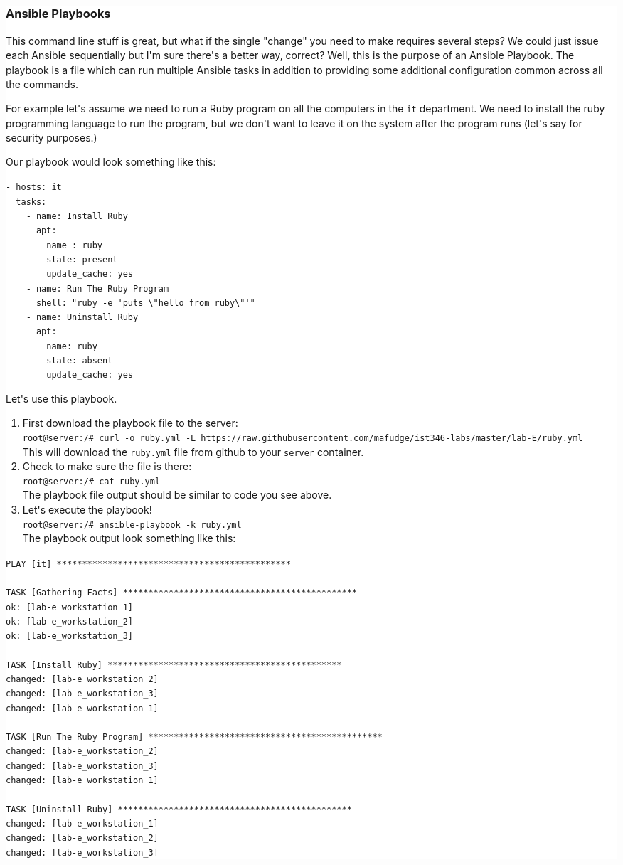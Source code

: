 ### Ansible Playbooks

This command line stuff is great, but what if the single "change" you need to make requires several steps? We could just issue each Ansible sequentially but I'm sure there's a better way, correct? Well, this is the purpose of an Ansible Playbook. The playbook is a file which can run multiple Ansible tasks in addition to providing some additional configuration common across all the commands.

For example let's assume we need to run a Ruby program on all the computers in the `it` department. We need to install the ruby programming language to run the program, but we don't want to leave it on the system after the program runs (let's say for security purposes.) 

Our playbook would look something like this:


```
- hosts: it
  tasks:
    - name: Install Ruby
      apt:
        name : ruby
        state: present
        update_cache: yes
    - name: Run The Ruby Program
      shell: "ruby -e 'puts \"hello from ruby\"'"
    - name: Uninstall Ruby
      apt:
        name: ruby
        state: absent
        update_cache: yes

```

Let's use this playbook.

1. First download the playbook file to the server:  
`root@server:/# curl -o ruby.yml -L https://raw.githubusercontent.com/mafudge/ist346-labs/master/lab-E/ruby.yml`  
This will download the `ruby.yml` file from github to your `server` container.
1. Check to make sure the file is there:  
`root@server:/# cat ruby.yml`  
The playbook file output should be similar to code you see above.
1. Let's execute the playbook!  
`root@server:/# ansible-playbook -k ruby.yml`   
The playbook output look something like this:  

```
PLAY [it] **********************************************

TASK [Gathering Facts] **********************************************
ok: [lab-e_workstation_1]
ok: [lab-e_workstation_2]
ok: [lab-e_workstation_3]

TASK [Install Ruby] **********************************************
changed: [lab-e_workstation_2]
changed: [lab-e_workstation_3]
changed: [lab-e_workstation_1]

TASK [Run The Ruby Program] **********************************************
changed: [lab-e_workstation_2]
changed: [lab-e_workstation_3]
changed: [lab-e_workstation_1]

TASK [Uninstall Ruby] **********************************************
changed: [lab-e_workstation_1]
changed: [lab-e_workstation_2]
changed: [lab-e_workstation_3]
```